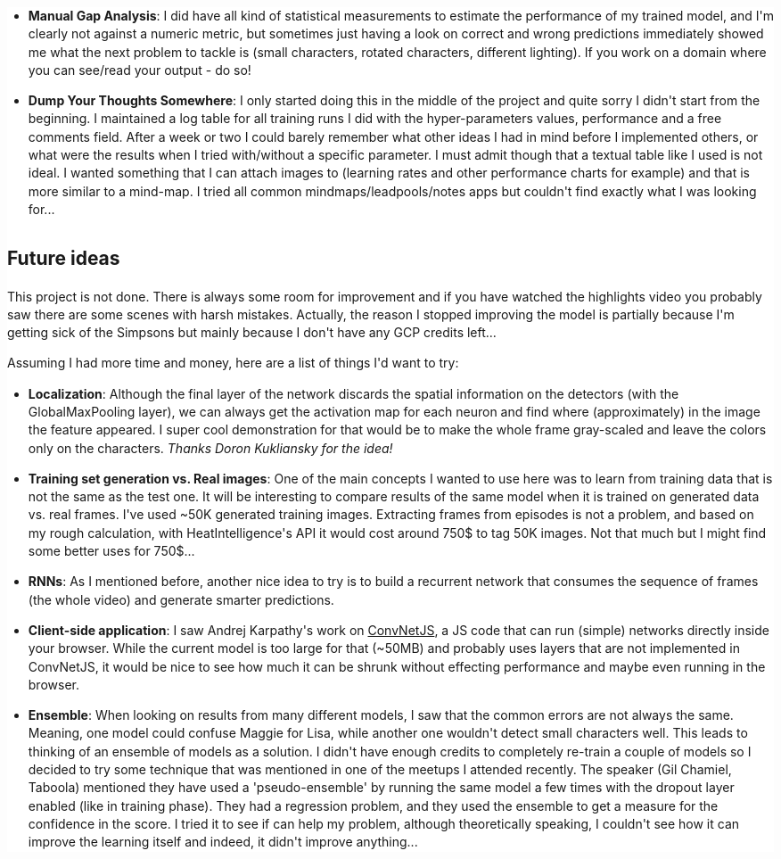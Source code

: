 * __Manual Gap Analysis__: I did have all kind of statistical measurements to estimate the performance of my trained model, and I'm clearly not against a numeric metric, but sometimes just having a look on correct and wrong predictions immediately showed me what the next problem to tackle is (small characters, rotated characters, different lighting). If you work on a domain where you can see/read your output - do so!

* __Dump Your Thoughts Somewhere__: I only started doing this in the middle of the project and quite sorry I didn't start from the beginning. I maintained a log table for all training runs I did with the hyper-parameters values, performance and a free comments field. After a week or two I could barely remember what other ideas I had in mind before I implemented others, or what were the results when I tried with/without a specific parameter. I must admit though that a textual table like I used is not ideal. I wanted something that I can attach images to (learning rates and other performance charts for example) and that is more similar to a mind-map. I tried all common mindmaps/leadpools/notes apps but couldn't find exactly what I was looking for...



## Future ideas

This project is not done. There is always some room for improvement and if you have watched the highlights video you probably saw there are some scenes with harsh mistakes. Actually, the reason I stopped improving the model is partially because I'm getting sick of the Simpsons but mainly because I don't have any GCP credits left...

Assuming I had more time and money, here are a list of things I'd want to try:

* __Localization__: Although the final layer of the network discards the spatial information on the detectors (with the GlobalMaxPooling layer), we can always get the activation map for each neuron and find where (approximately) in the image the feature appeared. I super cool demonstration for that would be to make the whole frame gray-scaled and leave the colors only on the characters. _Thanks Doron Kukliansky for the idea!_

* __Training set generation vs. Real images__: One of the main concepts I wanted to use here was to learn from training data that is not the same as the test one. It will be interesting to compare results of the same model when it is trained on generated data vs. real frames. I've used ~50K generated training images. Extracting frames from episodes is not a problem, and based on my rough calculation, with HeatIntelligence's API it would cost around 750$ to tag 50K images. Not that much but I might find some better uses for 750$...

* __RNNs__: As I mentioned before, another nice idea to try is to build a recurrent network that consumes the sequence of frames (the whole video) and generate smarter predictions.

* __Client-side application__: I saw Andrej Karpathy's work on [ConvNetJS](http://cs.stanford.edu/people/karpathy/convnetjs/), a JS code that can run (simple) networks directly inside your browser. While the current model is too large for that (~50MB) and probably uses layers that are not implemented in ConvNetJS, it would be nice to see how much it can be shrunk without effecting performance and maybe even running in the browser.

* __Ensemble__: When looking on results from many different models, I saw that the common errors are not always the same. Meaning, one model could confuse Maggie for Lisa, while another one wouldn't detect small characters well. This leads to thinking of an ensemble of models as a solution. I didn't have enough credits to completely re-train a couple of models so I decided to try some technique that was mentioned in one of the meetups I attended recently. The speaker (Gil Chamiel, Taboola) mentioned they have used a 'pseudo-ensemble' by running the same model a few times with the dropout layer enabled (like in training phase). They had a regression problem, and they used the ensemble to get a measure for the confidence in the score. I tried it to see if can help my problem, although theoretically speaking, I couldn't see how it can improve the learning itself and indeed, it didn't improve anything...
